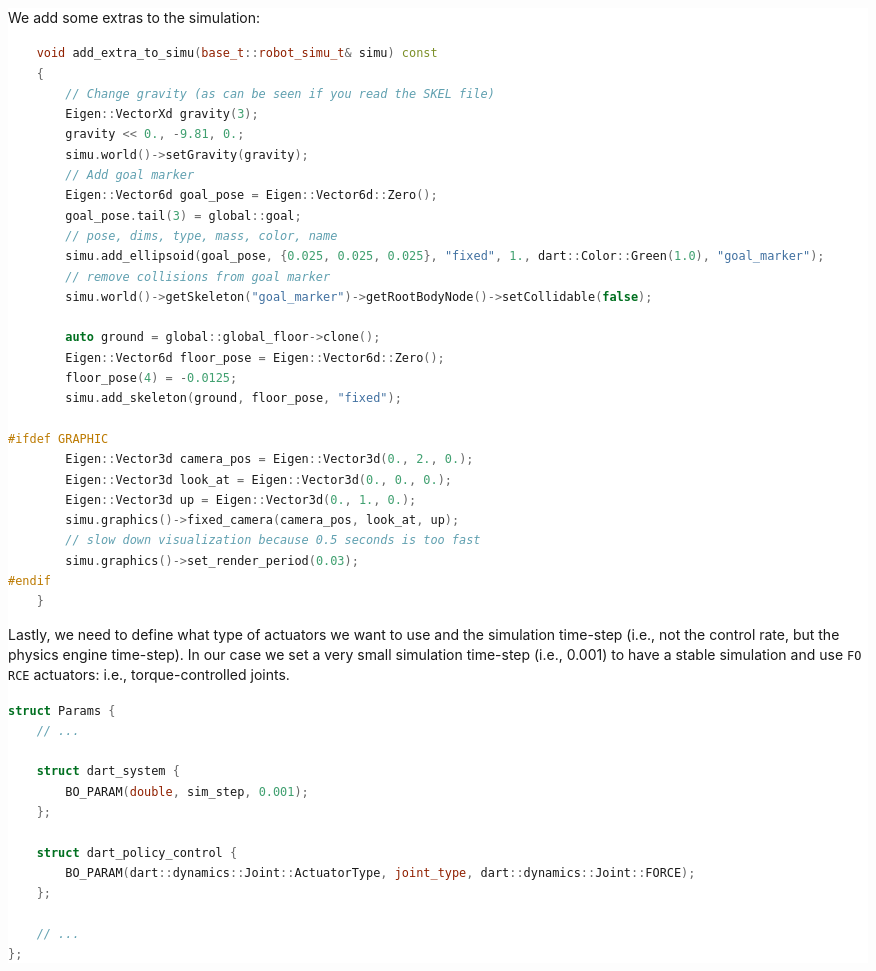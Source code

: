 We add some extras to the simulation:

```cpp
    void add_extra_to_simu(base_t::robot_simu_t& simu) const
    {
        // Change gravity (as can be seen if you read the SKEL file)
        Eigen::VectorXd gravity(3);
        gravity << 0., -9.81, 0.;
        simu.world()->setGravity(gravity);
        // Add goal marker
        Eigen::Vector6d goal_pose = Eigen::Vector6d::Zero();
        goal_pose.tail(3) = global::goal;
        // pose, dims, type, mass, color, name
        simu.add_ellipsoid(goal_pose, {0.025, 0.025, 0.025}, "fixed", 1., dart::Color::Green(1.0), "goal_marker");
        // remove collisions from goal marker
        simu.world()->getSkeleton("goal_marker")->getRootBodyNode()->setCollidable(false);

        auto ground = global::global_floor->clone();
        Eigen::Vector6d floor_pose = Eigen::Vector6d::Zero();
        floor_pose(4) = -0.0125;
        simu.add_skeleton(ground, floor_pose, "fixed");

#ifdef GRAPHIC
        Eigen::Vector3d camera_pos = Eigen::Vector3d(0., 2., 0.);
        Eigen::Vector3d look_at = Eigen::Vector3d(0., 0., 0.);
        Eigen::Vector3d up = Eigen::Vector3d(0., 1., 0.);
        simu.graphics()->fixed_camera(camera_pos, look_at, up);
        // slow down visualization because 0.5 seconds is too fast
        simu.graphics()->set_render_period(0.03);
#endif
    }
```

Lastly, we need to define what type of actuators we want to use and the simulation time-step (i.e., not the control rate, but the physics engine time-step). In our case we set a very small simulation time-step (i.e., 0.001) to have a stable simulation and use `FORCE` actuators: i.e., torque-controlled joints.

```cpp
struct Params {
    // ...

    struct dart_system {
        BO_PARAM(double, sim_step, 0.001);
    };

    struct dart_policy_control {
        BO_PARAM(dart::dynamics::Joint::ActuatorType, joint_type, dart::dynamics::Joint::FORCE);
    };

    // ...
};
```
